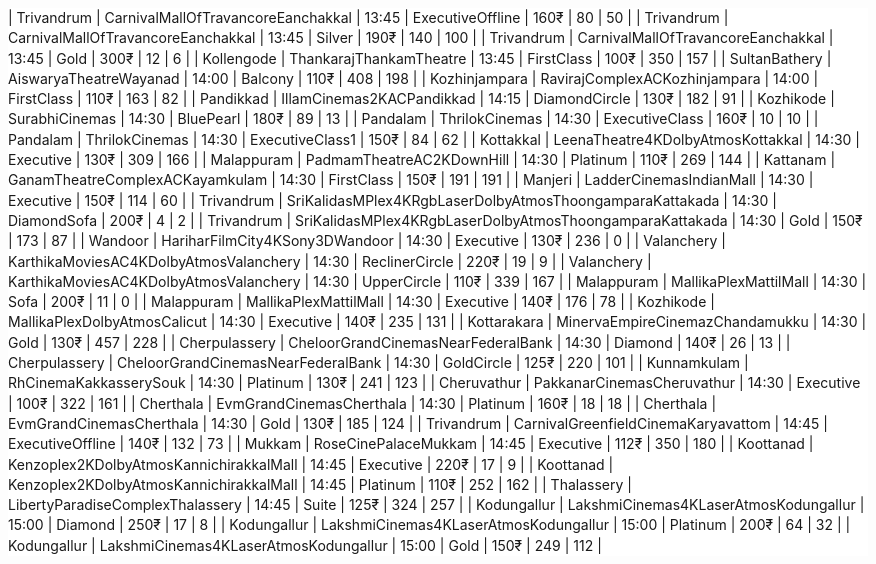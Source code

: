 | Trivandrum     | CarnivalMallOfTravancoreEanchakkal                       | 13:45 | ExecutiveOffline |  160₹ |       80 |     50 |
| Trivandrum     | CarnivalMallOfTravancoreEanchakkal                       | 13:45 | Silver           |  190₹ |      140 |    100 |
| Trivandrum     | CarnivalMallOfTravancoreEanchakkal                       | 13:45 | Gold             |  300₹ |       12 |      6 |
| Kollengode     | ThankarajThankamTheatre                                  | 13:45 | FirstClass       |  100₹ |      350 |    157 |
| SultanBathery  | AiswaryaTheatreWayanad                                   | 14:00 | Balcony          |  110₹ |      408 |    198 |
| Kozhinjampara  | RavirajComplexACKozhinjampara                            | 14:00 | FirstClass       |  110₹ |      163 |     82 |
| Pandikkad      | IllamCinemas2KACPandikkad                                | 14:15 | DiamondCircle    |  130₹ |      182 |     91 |
| Kozhikode      | SurabhiCinemas                                           | 14:30 | BluePearl        |  180₹ |       89 |     13 |
| Pandalam       | ThrilokCinemas                                           | 14:30 | ExecutiveClass   |  160₹ |       10 |     10 |
| Pandalam       | ThrilokCinemas                                           | 14:30 | ExecutiveClass1  |  150₹ |       84 |     62 |
| Kottakkal      | LeenaTheatre4KDolbyAtmosKottakkal                        | 14:30 | Executive        |  130₹ |      309 |    166 |
| Malappuram     | PadmamTheatreAC2KDownHill                                | 14:30 | Platinum         |  110₹ |      269 |    144 |
| Kattanam       | GanamTheatreComplexACKayamkulam                          | 14:30 | FirstClass       |  150₹ |      191 |    191 |
| Manjeri        | LadderCinemasIndianMall                                  | 14:30 | Executive        |  150₹ |      114 |     60 |
| Trivandrum     | SriKalidasMPlex4KRgbLaserDolbyAtmosThoongamparaKattakada | 14:30 | DiamondSofa      |  200₹ |        4 |      2 |
| Trivandrum     | SriKalidasMPlex4KRgbLaserDolbyAtmosThoongamparaKattakada | 14:30 | Gold             |  150₹ |      173 |     87 |
| Wandoor        | HariharFilmCity4KSony3DWandoor                           | 14:30 | Executive        |  130₹ |      236 |      0 |
| Valanchery     | KarthikaMoviesAC4KDolbyAtmosValanchery                   | 14:30 | ReclinerCircle   |  220₹ |       19 |      9 |
| Valanchery     | KarthikaMoviesAC4KDolbyAtmosValanchery                   | 14:30 | UpperCircle      |  110₹ |      339 |    167 |
| Malappuram     | MallikaPlexMattilMall                                    | 14:30 | Sofa             |  200₹ |       11 |      0 |
| Malappuram     | MallikaPlexMattilMall                                    | 14:30 | Executive        |  140₹ |      176 |     78 |
| Kozhikode      | MallikaPlexDolbyAtmosCalicut                             | 14:30 | Executive        |  140₹ |      235 |    131 |
| Kottarakara    | MinervaEmpireCinemazChandamukku                          | 14:30 | Gold             |  130₹ |      457 |    228 |
| Cherpulassery  | CheloorGrandCinemasNearFederalBank                       | 14:30 | Diamond          |  140₹ |       26 |     13 |
| Cherpulassery  | CheloorGrandCinemasNearFederalBank                       | 14:30 | GoldCircle       |  125₹ |      220 |    101 |
| Kunnamkulam    | RhCinemaKakkasserySouk                                   | 14:30 | Platinum         |  130₹ |      241 |    123 |
| Cheruvathur    | PakkanarCinemasCheruvathur                               | 14:30 | Executive        |  100₹ |      322 |    161 |
| Cherthala      | EvmGrandCinemasCherthala                                 | 14:30 | Platinum         |  160₹ |       18 |     18 |
| Cherthala      | EvmGrandCinemasCherthala                                 | 14:30 | Gold             |  130₹ |      185 |    124 |
| Trivandrum     | CarnivalGreenfieldCinemaKaryavattom                      | 14:45 | ExecutiveOffline |  140₹ |      132 |     73 |
| Mukkam         | RoseCinePalaceMukkam                                     | 14:45 | Executive        |  112₹ |      350 |    180 |
| Koottanad      | Kenzoplex2KDolbyAtmosKannichirakkalMall                  | 14:45 | Executive        |  220₹ |       17 |      9 |
| Koottanad      | Kenzoplex2KDolbyAtmosKannichirakkalMall                  | 14:45 | Platinum         |  110₹ |      252 |    162 |
| Thalassery     | LibertyParadiseComplexThalassery                         | 14:45 | Suite            |  125₹ |      324 |    257 |
| Kodungallur    | LakshmiCinemas4KLaserAtmosKodungallur                    | 15:00 | Diamond          |  250₹ |       17 |      8 |
| Kodungallur    | LakshmiCinemas4KLaserAtmosKodungallur                    | 15:00 | Platinum         |  200₹ |       64 |     32 |
| Kodungallur    | LakshmiCinemas4KLaserAtmosKodungallur                    | 15:00 | Gold             |  150₹ |      249 |    112 |